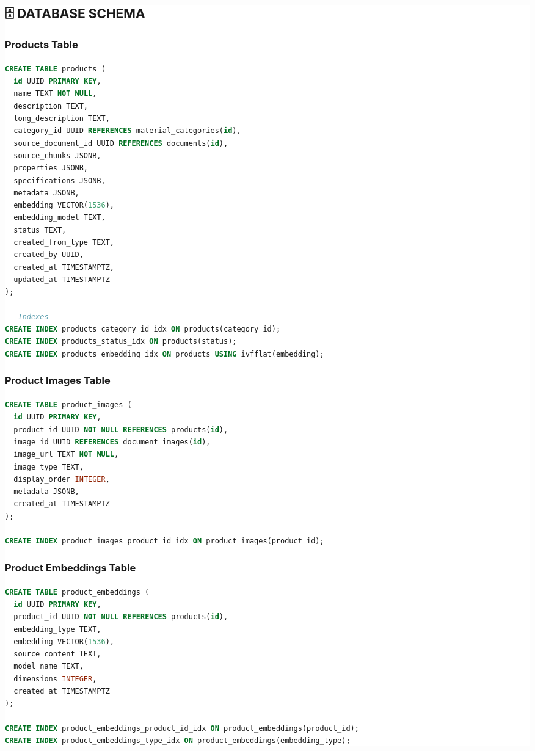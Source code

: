 
## 🗄️ DATABASE SCHEMA

### Products Table
```sql
CREATE TABLE products (
  id UUID PRIMARY KEY,
  name TEXT NOT NULL,
  description TEXT,
  long_description TEXT,
  category_id UUID REFERENCES material_categories(id),
  source_document_id UUID REFERENCES documents(id),
  source_chunks JSONB,
  properties JSONB,
  specifications JSONB,
  metadata JSONB,
  embedding VECTOR(1536),
  embedding_model TEXT,
  status TEXT,
  created_from_type TEXT,
  created_by UUID,
  created_at TIMESTAMPTZ,
  updated_at TIMESTAMPTZ
);

-- Indexes
CREATE INDEX products_category_id_idx ON products(category_id);
CREATE INDEX products_status_idx ON products(status);
CREATE INDEX products_embedding_idx ON products USING ivfflat(embedding);
```

### Product Images Table
```sql
CREATE TABLE product_images (
  id UUID PRIMARY KEY,
  product_id UUID NOT NULL REFERENCES products(id),
  image_id UUID REFERENCES document_images(id),
  image_url TEXT NOT NULL,
  image_type TEXT,
  display_order INTEGER,
  metadata JSONB,
  created_at TIMESTAMPTZ
);

CREATE INDEX product_images_product_id_idx ON product_images(product_id);
```

### Product Embeddings Table
```sql
CREATE TABLE product_embeddings (
  id UUID PRIMARY KEY,
  product_id UUID NOT NULL REFERENCES products(id),
  embedding_type TEXT,
  embedding VECTOR(1536),
  source_content TEXT,
  model_name TEXT,
  dimensions INTEGER,
  created_at TIMESTAMPTZ
);

CREATE INDEX product_embeddings_product_id_idx ON product_embeddings(product_id);
CREATE INDEX product_embeddings_type_idx ON product_embeddings(embedding_type);
```
